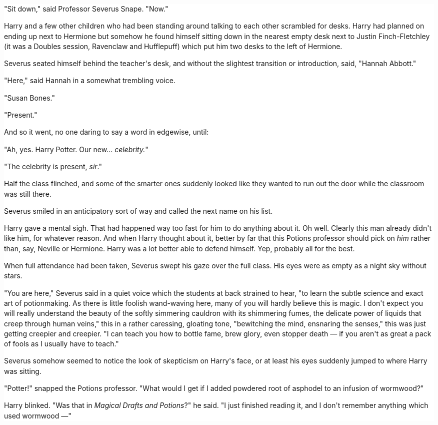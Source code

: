 "Sit down," said Professor Severus Snape. "Now."

Harry and a few other children who had been standing around talking to
each other scrambled for desks. Harry had planned on ending up next to
Hermione but somehow he found himself sitting down in the nearest empty
desk next to Justin Finch-Fletchley (it was a Doubles session, Ravenclaw
and Hufflepuff) which put him two desks to the left of Hermione.

Severus seated himself behind the teacher's desk, and without the
slightest transition or introduction, said, "Hannah Abbott."

"Here," said Hannah in a somewhat trembling voice.

"Susan Bones."

"Present."

And so it went, no one daring to say a word in edgewise, until:

"Ah, yes. Harry Potter. Our new... *celebrity.*"

"The celebrity is present, *sir*."

Half the class flinched, and some of the smarter ones suddenly looked
like they wanted to run out the door while the classroom was still
there.

Severus smiled in an anticipatory sort of way and called the next name
on his list.

Harry gave a mental sigh. That had happened way too fast for him to do
anything about it. Oh well. Clearly this man already didn't like him,
for whatever reason. And when Harry thought about it, better by far that
this Potions professor should pick on *him* rather than, say, Neville or
Hermione. Harry was a lot better able to defend himself. Yep, probably
all for the best.

When full attendance had been taken, Severus swept his gaze over the
full class. His eyes were as empty as a night sky without stars.

"You are here," Severus said in a quiet voice which the students at back
strained to hear, "to learn the subtle science and exact art of
potionmaking. As there is little foolish wand-waving here, many of you
will hardly believe this is magic. I don't expect you will really
understand the beauty of the softly simmering cauldron with its
shimmering fumes, the delicate power of liquids that creep through human
veins," this in a rather caressing, gloating tone, "bewitching the mind,
ensnaring the senses," this was just getting creepier and creepier. "I
can teach you how to bottle fame, brew glory, even stopper death — if
you aren't as great a pack of fools as I usually have to teach."

Severus somehow seemed to notice the look of skepticism on Harry's face,
or at least his eyes suddenly jumped to where Harry was sitting.

"Potter!" snapped the Potions professor. "What would I get if I added
powdered root of asphodel to an infusion of wormwood?"

Harry blinked. "Was that in *Magical Drafts and Potions*?" he said. "I
just finished reading it, and I don't remember anything which used
wormwood —"
